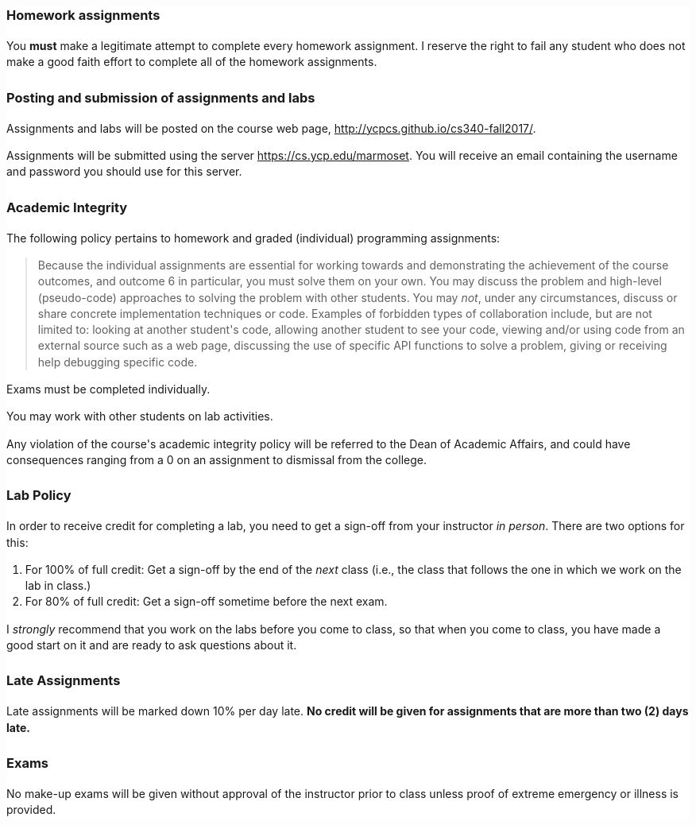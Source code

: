 ### Homework assignments

You **must** make a legitimate attempt to complete every homework assignment. I reserve the right to fail any student who does not make a good faith effort to complete all of the homework assignments.

### Posting and submission of assignments and labs

Assignments and labs will be posted on the course web page, <http://ycpcs.github.io/cs340-fall2017/>.

Assignments will be submitted using the server <https://cs.ycp.edu/marmoset>. You will receive an email containing the username and password you should use for this server.

### Academic Integrity

The following policy pertains to homework and graded (individual) programming assignments:

> Because the individual assignments are essential for working towards and demonstrating the achievement of the course outcomes, and outcome 6 in particular, you must solve them on your own.  You may discuss the problem and high-level (pseudo-code) approaches to solving the problem with other students.  You may *not*, under any circumstances, discuss or share concrete implementation techniques or code.  Examples of forbidden types of collaboration include, but are not limited to: looking at another student's code, allowing another student to see your code, viewing and/or using code from an external source such as a web page, discussing the use of specific API functions to solve a problem, giving or receiving help debugging specific code.

Exams must be completed individually.

You may work with other students on lab activities.

Any violation of the course's academic integrity policy will be referred to the Dean of Academic Affairs, and could have consequences ranging from a 0 on an assignment to dismissal from the college.

### Lab Policy

In order to receive credit for completing a lab, you need to get a sign-off from your instructor *in person*.  There are two options for this:

1. For 100% of full credit: Get a sign-off by the end of the *next* class (i.e., the class that follows the one in which we work on the lab in class.)
2. For 80% of full credit: Get a sign-off sometime before the next exam.

I *strongly* recommend that you work on the labs before you come to class, so that when you come to class, you have made a good start on it and are ready to ask questions about it.

### Late Assignments

Late assignments will be marked down 10% per day late. **No credit will be given for assignments that are more than two (2) days late.**

### Exams

No make-up exams will be given without approval of the instructor prior to class unless proof of extreme emergency or illness is provided.
